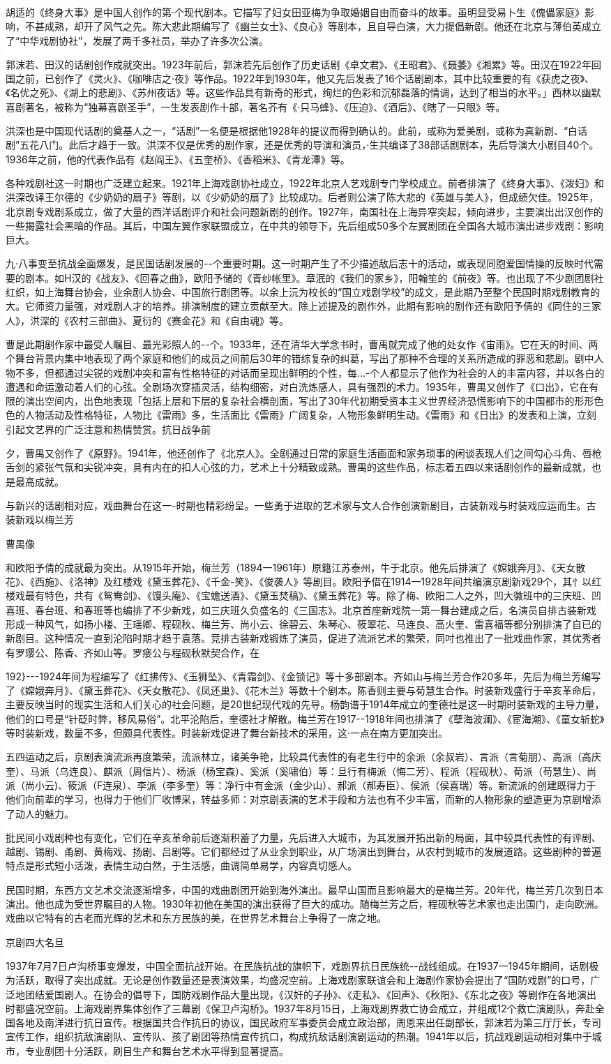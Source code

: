 胡适的《终身大事》是中国人创作的第·个现代剧本。它描写了妇女田亚梅为争取婚姻自由而奋斗的故事。虽明显受易卜生《傀儡家庭》影响，不甚成熟，却开了风气之先。陈大悲此期编写了《幽兰女士》、《良心》等剧本，且自导白演，大力提倡新剧。他还在北京与薄伯英成立了“中华戏剧协社"，发展了两千多社员，举办了许多次公演。  

郭沫若、田汉的话剧创作成就突出。1923年前后，郭沫若先后创作了历史话剧《卓文君》、《王昭君》、《聂萎》《湘累》等。田汉在1922年回国之前，已创作了《灵火》、《咖啡店之·夜》等作品。1922年到1930年，他又先后发表了16个话剧剧本，其中比较重要的有《获虎之夜》、《名优之死》、《湖上的悲剧》、《苏州夜话》等。这些作品具有新奇的形式，绚烂的色彩和沉郁磊落的情调，达到了相当的水平。」西林以幽默喜剧著名，被称为“独幕喜剧圣手”，一生发表剧作十部，著名芥有《·只马蜂》、《压迫》、《酒后》、《瞎了一只眼》等。  

洪深也是中国现代话剧的奠基人之一，“话剧”一名便是根据他1928年的提议而得到确认的。此前，或称为爱美剧，或称为真新剧、“白话剧”五花八门。此后才趋于一致。洪深不仅是优秀的剧作家，还是优秀的导演和演员，·生共编译了38部话剧剧本，先后导演大小剧目40个。1936年之前，他的代表作品有《赵阎王》、《五奎桥》、《香稻米》、《青龙潭》等。  

各种戏剧社这一时期也广泛建立起来。1921年上海戏剧协社成立，1922年北京人艺戏剧专门学校成立。前者排演了《终身大事》、《泼妇》和洪深改译王尔德的《少奶奶的扇子》等剧，以《少奶奶的扇了》比较成功。后者则公演了陈大悲的《英雄与美人》，但成绩欠佳。1925年，北京剧专戏剧系成立，做了大量的西洋话剧评介和社会问题新剧的创作。1927年，南国社在上海异窄突起，倾向进步，主要演出出汉创作的一些揭露社会黑暗的作品。其后，中国左翼作家联盟成立，在中共的领导下，先后组成50多个左翼剧团在全国各大城市演出进步戏剧：影响巨大。  

九·八事变至抗战全面爆发，是民国话剧发展的--个重要时期。这一时期产生了不少描述敌后志十的活动，或表现同胞爱国情操的反映时代需要的剧本。如H汉的《战友》、《回春之曲》，欧阳予储的《青纱帐里》。章泯的《我们的家乡》，阳翰笙的《前夜》等。也出现了不少剧团剧社红织，如上海舞台协会，业余剧人协会、中国旅行剧团等。以余上沅为校长的“国立戏剧学校”的成文，是此期乃至整个民国时期戏剧教育的大。它师资力量强，对戏剧人才的培养。排演制度的建立贡献至大。除上述提及的剧作外，此期有影响的剧作还有欧阳予倩的《同住的三家人》，洪深的《农村三部曲》、夏衍的《赛金花》和《自由魂》等。  

曹是此期剧作家中最受人瞩目、最光彩照人的--个。1933年，还在清华大学念书时，曹禹就完成了他的处女作《宙雨》。它在天的时间、两个舞台背景内集中地表现了两个家庭和他们的成员之间前后30年的错综复杂的纠葛，写出了那种不合理的关系所造成的罪恶和悲剧。剧中人物不多，但都通过尖锐的戏剧冲突和富有性格特征的对话而呈现出鲜明的个性，每…-个人都显示了他作为社会的人的丰富内容，并以各白的遭遇和命运激动着人们的心弦。全剧场次穿插灵活，结构细密，对白洗炼感人，具有强烈的术力。1935年，曹禺又创作了《口出》，它在有限的演出空间内，出色地表现「包括上层和下层的复杂社会横剖面，写出了30年代初期受资本主义世界经济恐慌影响下的中国都市的形形色色的人物活动及性格特征，人物比《雷雨》多，生活面比《雷雨》广阔复杂，人物形象鲜明生动。《雷雨》和《日出》的发表和上演，立刻引起文艺界的广泛注意和热情赞赏。抗日战争前  

夕，曹禺又创作了《原野》。1941年，他还创作了《北京人》。全剧通过日常的家庭生活画面和家务琐事的闲谈表现人们之间勾心斗角、唇枪舌剑的紧张气氛和尖锐冲突，具有内在的扣人心弦的力，艺术上十分精致成熟。曹禺的这些作品，标志着五四以来话剧创作的最新成就，也是最高成就。  

与新兴的话剧相对应，戏曲舞台在这一-时期也精彩纷呈。一些勇于进取的艺术家与文人合作创演新剧目，古装新戏与时装戏应运而生。古装新戏以梅兰芳  

   
曹禺像  

和欧阳予倩的成就最为突出。从1915年开始，梅兰芳（1894一1961年）原籍江苏泰州，牛于北京。他先后排演了《嫦娥奔月》、《天女散花》、《西施》、《洛神》及红楼戏《黛玉葬花》、《千金-笑》、《俊袭人》等剧目。欧阳予借在1914一1928年间共编演京剧新戏29个，其忄以红楼戏最有特色，共有《鸳鸯剑》、《馒头庵》、《宝蟾送酒》、《黛玉焚稿》、《黛玉葬花》等。除了梅、欧阳二人之外，凹大徽班中的三庆班、凹喜班、春台班、和春班等也编排了不少新戏，如三庆班久负盛名的《三国志》。北京首座新戏院一第一舞台建成之后，名演员自排古装新戏形成一种风气，如扬小楼、王瑶卿、程砚秋、梅兰芳、尚小云、徐碧云、朱琴心、筱翠花、马连良、高火奎、雷喜福等都分别排演了自已的新剧目。这种情况一直到沦陷时期才趋于袁落。竞排古装新戏锻炼了演员，促进了流派艺术的繁荣，同吋也推出了一批戏曲作家，其优秀者有罗璎公、陈香、齐如山等。罗瘘公与程砚秋默契合作，在  

192}---1924年间为程编写了《红拂传》、《玉狮坠》、《青霜剑》、《金锁记》等十多部剧本。齐如山与梅兰芳合作20多年，先后为梅兰芳编写了《嫦娥奔月》、《黛玉葬花》、《天女散花》、《凤还巢》、《花木兰》等数十个剧本。陈香则主要与荀慧生合作。时装新戏盛行于辛亥革命后，主要反映当时的现实生活和人们关心的社会问题，是20世纪现代戏的先导。杨韵谱于1914年成立的奎德社是这一时期时装新戏的主导力量，他们的口号是“针砭时弊，移风易俗”。北平沦陷后，奎德社才解散。梅兰芳在1917--1918年间也排演了《孽海波澜》、《宦海潮》、《童女斩蛇》等时装新戏，数量不多，但颇具代表性。时装新戏促进了舞台新技术的采用，这·一点在南方更加突出。  

五四运动之后，京剧表演流派再度繁荣，流派林立，诸美争艳，比较具代表性的有老生行中的余派（余叔岩）、言派（言菊朋）、高派（高庆奎）、马派（乌连良）、麒派（周信片）、杨派（杨宝森）、奚派（奚啸伯）等：旦行有梅派（悔二芳）、程派（程砚秋）、荀派（苟慧生）、尚派（尚小云)、筱派（F连泉）、李派（李多奎）等：净行中有金派（金少山）、郝派（郝寿臣）、侯派（侯喜瑞）等。新流派的创建既得力于他们向前辈的学习，也得力于他们厂收博采，转益多师：对京剧表演的艺术手段和方法也有不少丰富，而新的人物形象的塑造更为京剧增添了动人的魅力。  

批民间小戏剧种也有变化，它们在辛亥革命前后逐渐积蓄了力量，先后进入大城市，为其发展开拓出新的局面，其中较具代表性的有评剧、越剧、锡剧、甬剧、黄梅戏、扬剧、吕剧等。它们都经过了从业余到职业，从广场演出到舞台，从农村到城市的发展道路。这些剧种的普遍特点是形式短小活泼，表情生动白然，于生活感，曲调简单易学，内容真切感人。  

民国时期，东西方文艺术交流逐渐增多，中国的戏曲剧团开始到海外演出。最早山国而且影响最大的是梅兰芳。20年代，梅兰芳几次到日本演出。他也成为受世界瞩目的人物。1930年初他在美国的演出获得了巨大的成功。随梅兰芳之后，程砚秋等艺术家也走出国门，走向欧洲。戏曲以它特有的古老而光辉的艺术和东方民族的美，在世界艺术舞台上争得了一席之地。  

   
京剧四大名旦  

1937年7月7日卢沟桥事变爆发，中国全面抗战开始。在民族抗战的旗帜下，戏剧界抗日民族统--战线组成。在1937一1945年期间，话剧极为活跃，取得了突出成就。无论是创作数量还是表演效果，均盛况空前。上海戏剧家联谊会和上海剧作家协会提出了“国防戏剧”的口号，广泛地团结爱国剧人。在协会的倡导下，国防戏剧作品大量出现，《汉奸的子孙》、《走私》、《回声》、《秋阳》、《东北之夜》等剧作在各地演出时都盛况空前。上海戏剧界集体创作了三幕剧《保卫卢沟桥》。1937年8月15日，上海戏剧界救亡协会成立，并组成12个救亡演剧队，奔赴全国各地及南洋进行抗日宣传。根据国共合作抗日的协议，国民政府军事委员会成立政治部，周恩来出任副部长，郭沫若为第三厅厅长，专司宣传工作，组织抗敌演剧队、宣传队、孩了剧团等热情宣传抗口，构成抗敌话剧演剧运动的热潮。1941年以后，抗战戏剧运动相对集中于城市，专业剧团十分活跃，刷目生产和舞台艺术水平得到显著提高。  
